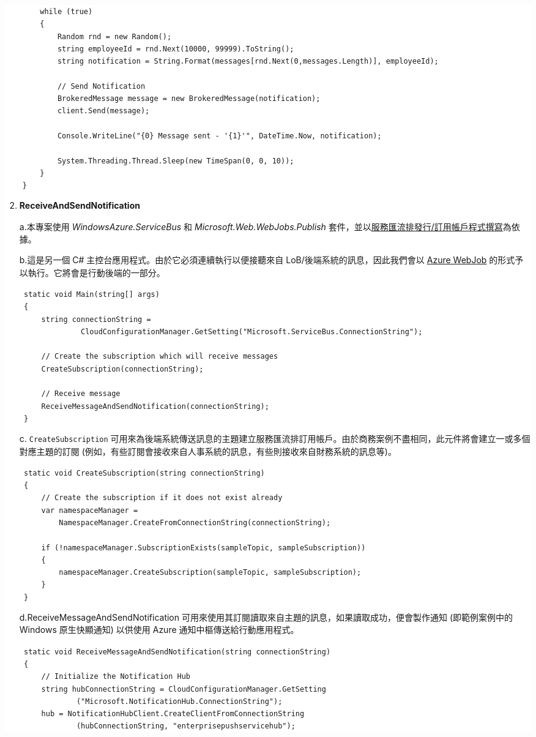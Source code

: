             while (true)
            {
                Random rnd = new Random();
                string employeeId = rnd.Next(10000, 99999).ToString();
                string notification = String.Format(messages[rnd.Next(0,messages.Length)], employeeId);

                // Send Notification
                BrokeredMessage message = new BrokeredMessage(notification);
                client.Send(message);

                Console.WriteLine("{0} Message sent - '{1}'", DateTime.Now, notification);

                System.Threading.Thread.Sleep(new TimeSpan(0, 0, 10));
            }
        }

2. **ReceiveAndSendNotification**

	a.本專案使用 *WindowsAzure.ServiceBus* 和 *Microsoft.Web.WebJobs.Publish* 套件，並以[服務匯流排發行/訂用帳戶程式撰寫]為依據。

	b.這是另一個 C# 主控台應用程式。由於它必須連續執行以便接聽來自 LoB/後端系統的訊息，因此我們會以 [Azure WebJob] 的形式予以執行。它將會是行動後端的一部分。

	    static void Main(string[] args)
	    {
	        string connectionString =
	                 CloudConfigurationManager.GetSetting("Microsoft.ServiceBus.ConnectionString");
	
	        // Create the subscription which will receive messages
	        CreateSubscription(connectionString);   
	
	        // Receive message
	        ReceiveMessageAndSendNotification(connectionString);
	    }

	c. `CreateSubscription` 可用來為後端系統傳送訊息的主題建立服務匯流排訂用帳戶。由於商務案例不盡相同，此元件將會建立一或多個對應主題的訂閱 (例如，有些訂閱會接收來自人事系統的訊息，有些則接收來自財務系統的訊息等)。

	    static void CreateSubscription(string connectionString)
        {
            // Create the subscription if it does not exist already
            var namespaceManager =
                NamespaceManager.CreateFromConnectionString(connectionString);

            if (!namespaceManager.SubscriptionExists(sampleTopic, sampleSubscription))
            {
                namespaceManager.CreateSubscription(sampleTopic, sampleSubscription);
            }
        }

	d.ReceiveMessageAndSendNotification 可用來使用其訂閱讀取來自主題的訊息，如果讀取成功，便會製作通知 (即範例案例中的 Windows 原生快顯通知) 以供使用 Azure 通知中樞傳送給行動應用程式。

		static void ReceiveMessageAndSendNotification(string connectionString)
        {
            // Initialize the Notification Hub
            string hubConnectionString = CloudConfigurationManager.GetSetting
                    ("Microsoft.NotificationHub.ConnectionString");
            hub = NotificationHubClient.CreateClientFromConnectionString
                    (hubConnectionString, "enterprisepushservicehub");
            

[1]: ./media/notification-hubs-enterprise-push-architecture/architecture.png
[2]: ./media/notification-hubs-enterprise-push-architecture/WebJobsContextMenu.png
[3]: ./media/notification-hubs-enterprise-push-architecture/PublishAsWebJob.png
[4]: ./media/notification-hubs-enterprise-push-architecture/WebJob.png
[5]: ./media/notification-hubs-enterprise-push-architecture/Notifications.png
[6]: ./media/notification-hubs-enterprise-push-architecture/WebJobsLog.png
[通知中樞範例]: https://github.com/Azure/azure-notificationhubs-samples
[Azure 行動服務]: http://azure.microsoft.com/documentation/services/mobile-services/
[Azure 服務匯流排]: http://azure.microsoft.com/documentation/articles/fundamentals-service-bus-hybrid-solutions/
[服務匯流排發行/訂用帳戶程式撰寫]: http://azure.microsoft.com/documentation/articles/service-bus-dotnet-how-to-use-topics-subscriptions/
[Azure WebJob]: http://azure.microsoft.com/documentation/articles/web-sites-create-web-jobs/
[通知中樞 - Windows Universal 教學課程]: http://azure.microsoft.com/documentation/articles/notification-hubs-windows-store-dotnet-get-started/